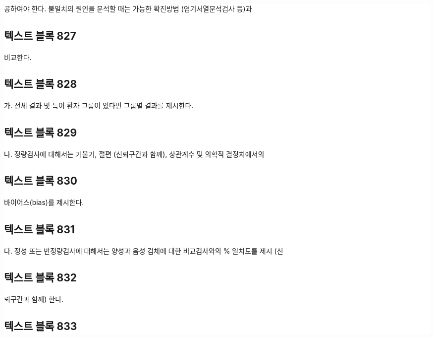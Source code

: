 공하여야 한다. 불일치의 원인을 분석할 때는 가능한 확진방법 (염기서열분석검사 등)과

## 텍스트 블록 827
비교한다.

## 텍스트 블록 828
가. 전체 결과 및 특이 환자 그룹이 있다면 그룹별 결과를 제시한다.

## 텍스트 블록 829
나. 정량검사에 대해서는 기울기, 절편 (신뢰구간과 함께), 상관계수 및 의학적 결정치에서의

## 텍스트 블록 830
바이어스(bias)를 제시한다.

## 텍스트 블록 831
다. 정성 또는 반정량검사에 대해서는 양성과 음성 검체에 대한 비교검사와의 % 일치도를 제시 (신

## 텍스트 블록 832
뢰구간과 함께) 한다.

## 텍스트 블록 833
